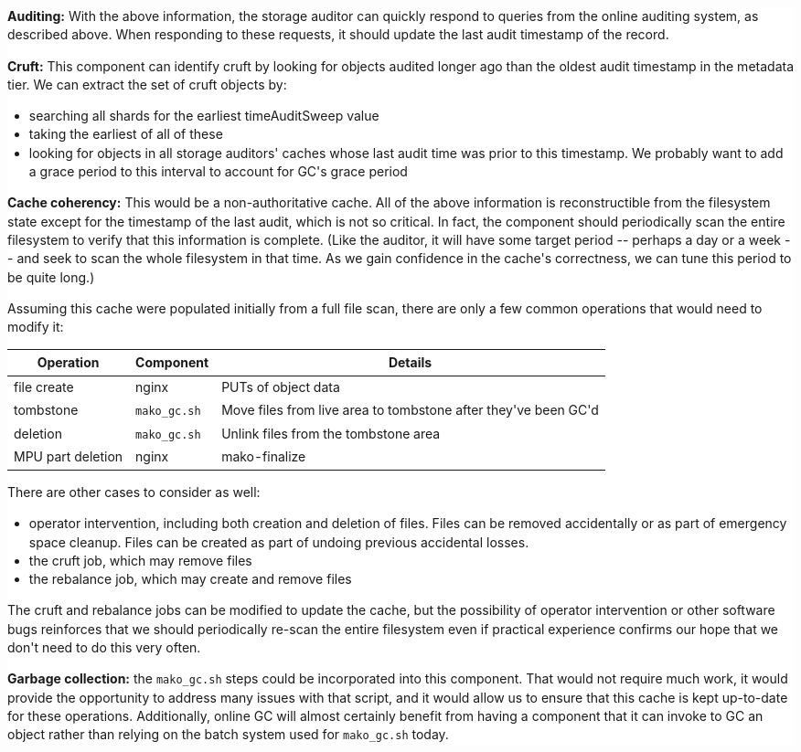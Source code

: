 **Auditing:** With the above information, the storage auditor can quickly
respond to queries from the online auditing system, as described above.  When
responding to these requests, it should update the last audit timestamp of the
record.

**Cruft:** This component can identify cruft by looking for objects audited
longer ago than the oldest audit timestamp in the metadata tier.  We can extract
the set of cruft objects by:

- searching all shards for the earliest timeAuditSweep value
- taking the earliest of all of these
- looking for objects in all storage auditors' caches whose last audit time was
  prior to this timestamp.  We probably want to add a grace period to this
  interval to account for GC's grace period

**Cache coherency:** This would be a non-authoritative cache.  All of the above
information is reconstructible from the filesystem state except for the
timestamp of the last audit, which is not so critical.  In fact, the component
should periodically scan the entire filesystem to verify that this information
is complete.  (Like the auditor, it will have some target period -- perhaps a
day or a week -- and seek to scan the whole filesystem in that time.  As we gain
confidence in the cache's correctness, we can tune this period to be quite
long.)

Assuming this cache were populated initially from a full file scan, there are
only a few common operations that would need to modify it:

| Operation         | Component    | Details             |
| ----------------- | ------------ | ------------------- |
| file create       | nginx        | PUTs of object data |
| tombstone         | `mako_gc.sh` | Move files from live area to tombstone after they've been GC'd |
| deletion          | `mako_gc.sh` | Unlink files from the tombstone area |
| MPU part deletion | nginx        | mako-finalize |

There are other cases to consider as well:

- operator intervention, including both creation and deletion of files.  Files
  can be removed accidentally or as part of emergency space cleanup.  Files can
  be created as part of undoing previous accidental losses.
- the cruft job, which may remove files
- the rebalance job, which may create and remove files

The cruft and rebalance jobs can be modified to update the cache, but the
possibility of operator intervention or other software bugs reinforces that we
should periodically re-scan the entire filesystem even if practical experience
confirms our hope that we don't need to do this very often.


**Garbage collection:** the `mako_gc.sh` steps could be incorporated into this
component.  That would not require much work, it would provide the opportunity
to address many issues with that script, and it would allow us to ensure that
this cache is kept up-to-date for these operations.  Additionally, online GC
will almost certainly benefit from having a component that it can invoke to GC
an object rather than relying on the batch system used for `mako_gc.sh` today.
